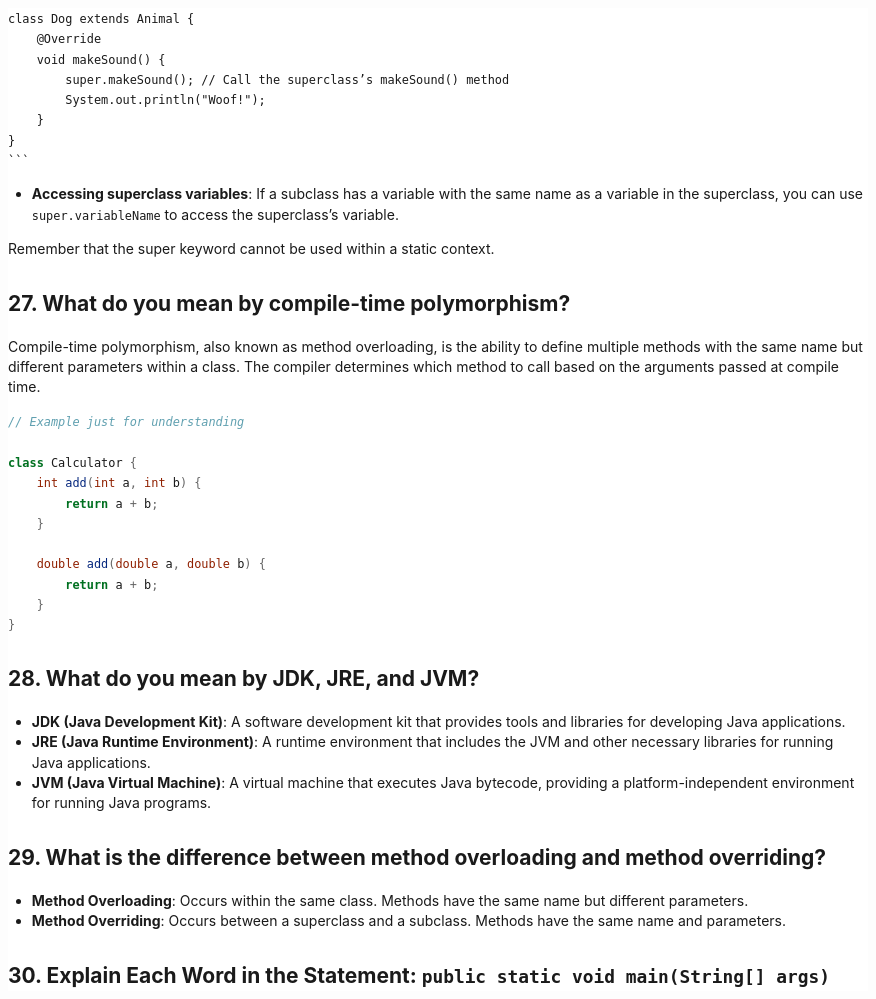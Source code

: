     class Dog extends Animal {
        @Override
        void makeSound() {
            super.makeSound(); // Call the superclass’s makeSound() method
            System.out.println("Woof!");
        }
    }
    ```
- **Accessing superclass variables**: If a subclass has a variable with the same name as a variable in the superclass, you can use `super.variableName` to access the superclass’s variable.

Remember that the super keyword cannot be used within a static context.

## 27. What do you mean by compile-time polymorphism?

Compile-time polymorphism, also known as method overloading, is the ability to define multiple methods with the same name but different parameters within a class. The compiler determines which method to call based on the arguments passed at compile time.

```java
// Example just for understanding

class Calculator {
    int add(int a, int b) {
        return a + b;
    }

    double add(double a, double b) {
        return a + b;
    }
}
```

## 28. What do you mean by JDK, JRE, and JVM?

- **JDK (Java Development Kit)**: A software development kit that provides tools and libraries for developing Java applications.
- **JRE (Java Runtime Environment)**: A runtime environment that includes the JVM and other necessary libraries for running Java applications.
- **JVM (Java Virtual Machine)**: A virtual machine that executes Java bytecode, providing a platform-independent environment for running Java programs.

## 29.  What is the difference between method overloading and method overriding?

- **Method Overloading**: Occurs within the same class. Methods have the same name but different parameters.
- **Method Overriding**: Occurs between a superclass and a subclass. Methods have the same name and parameters.

## 30. Explain Each Word in the Statement: `public static void main(String[] args)`
